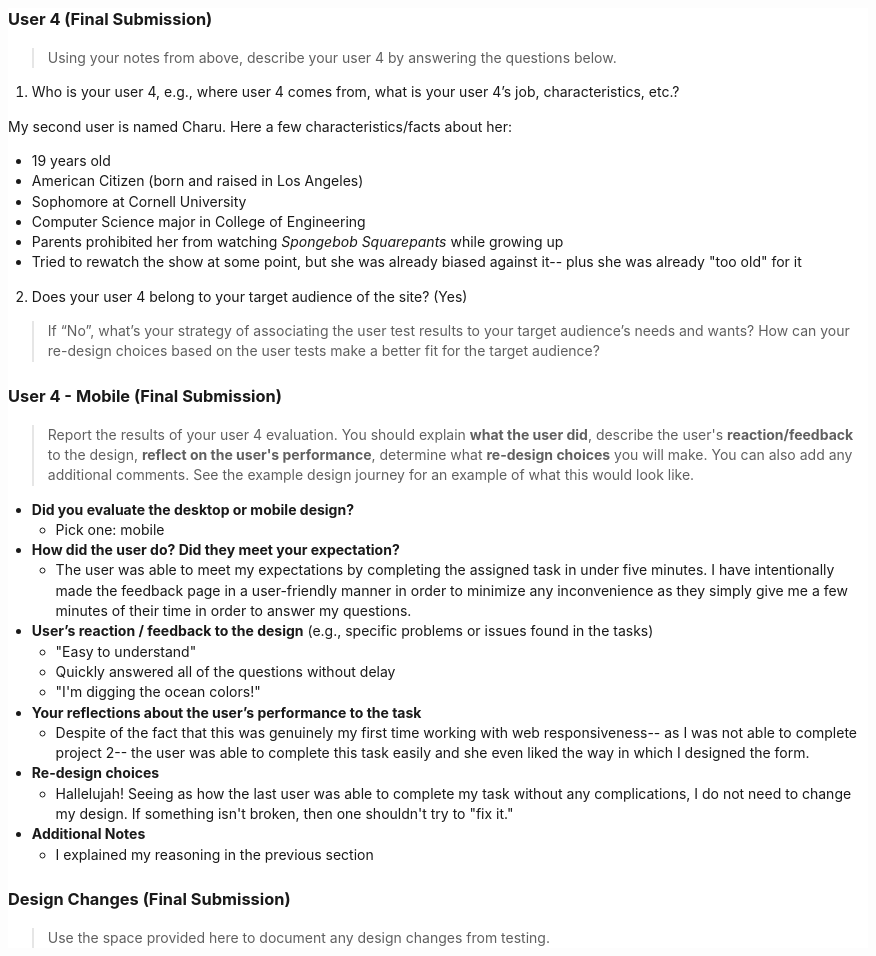 ### User 4 (Final Submission)
> Using your notes from above, describe your user 4 by answering the questions below.

1. Who is your user 4, e.g., where user 4 comes from, what is your user 4’s job, characteristics, etc.?

My second user is named Charu. Here a few characteristics/facts about her:
* 19 years old
* American Citizen (born and raised in Los Angeles)
* Sophomore at Cornell University
* Computer Science major in College of Engineering
* Parents prohibited her from watching _Spongebob Squarepants_ while growing up
* Tried to rewatch the show at some point, but she was already biased against it-- plus she was already "too old" for it


2. Does your user 4 belong to your target audience of the site? (Yes)

> If “No”, what’s your strategy of associating the user test results to your target audience’s needs and wants? How can your re-design choices based on the user tests make a better fit for the target audience?


### User 4 - **Mobile** (Final Submission)
> Report the results of your user 4 evaluation. You should explain **what the user did**, describe the user's **reaction/feedback** to the design, **reflect on the user's performance**, determine what **re-design choices** you will make. You can also add any additional comments. See the example design journey for an example of what this would look like.

- **Did you evaluate the desktop or mobile design?**
  - Pick one: mobile
- **How did the user do? Did they meet your expectation?**
  - The user was able to meet my expectations by completing the assigned task
    in under five minutes. I have intentionally made the feedback page in a user-friendly
    manner in order to minimize any inconvenience as they simply give me a few minutes of
    their time in order to answer my questions.
- **User’s reaction / feedback to the design** (e.g., specific problems or issues found in the tasks)
  - "Easy to understand"
  - Quickly answered all of the questions without delay
  - "I'm digging the ocean colors!"
- **Your reflections about the user’s performance to the task**
  - Despite of the fact that this was genuinely my first time working with web responsiveness--
    as I was not able to complete project 2-- the user was able to complete this
    task easily and she even liked the way in which I designed the form.
- **Re-design choices**
  - Hallelujah! Seeing as how the last user was able to complete my task without
    any complications, I do not need to change my design. If something isn't broken,
    then one shouldn't try to "fix it."
- **Additional Notes**
  - I explained my reasoning in the previous section

### Design Changes (Final Submission)
> Use the space provided here to document any design changes from testing.
